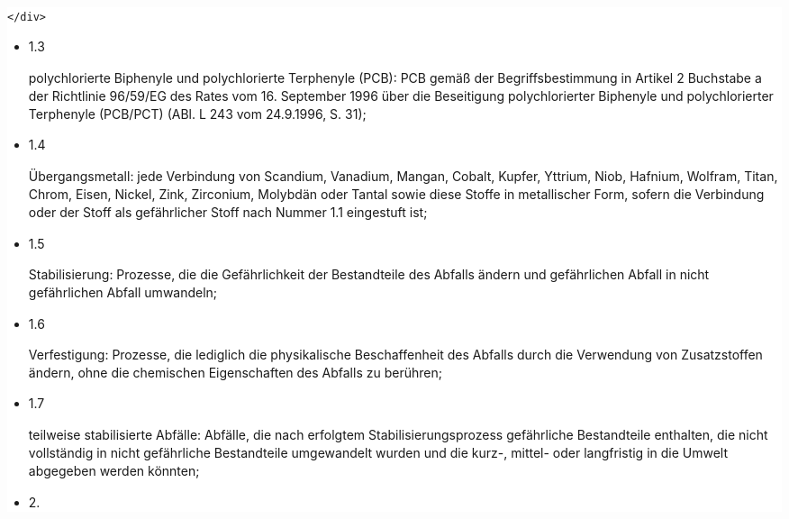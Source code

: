     </div>

  - 1.3
    
    <div style="">
    
    polychlorierte Biphenyle und polychlorierte Terphenyle (PCB): PCB
    gemäß der Begriffsbestimmung in Artikel 2 Buchstabe a der Richtlinie
    96/59/EG des Rates vom 16. September 1996 über die Beseitigung
    polychlorierter Biphenyle und polychlorierter Terphenyle (PCB/PCT)
    (ABl. L 243 vom 24.9.1996, S. 31);
    
    </div>

  - 1.4
    
    <div style="">
    
    Übergangsmetall: jede Verbindung von Scandium, Vanadium, Mangan,
    Cobalt, Kupfer, Yttrium, Niob, Hafnium, Wolfram, Titan, Chrom,
    Eisen, Nickel, Zink, Zirconium, Molybdän oder Tantal sowie diese
    Stoffe in metallischer Form, sofern die Verbindung oder der Stoff
    als gefährlicher Stoff nach Nummer 1.1 eingestuft ist;
    
    </div>

  - 1.5
    
    <div style="">
    
    Stabilisierung: Prozesse, die die Gefährlichkeit der Bestandteile
    des Abfalls ändern und gefährlichen Abfall in nicht gefährlichen
    Abfall umwandeln;
    
    </div>

  - 1.6
    
    <div style="">
    
    Verfestigung: Prozesse, die lediglich die physikalische
    Beschaffenheit des Abfalls durch die Verwendung von Zusatzstoffen
    ändern, ohne die chemischen Eigenschaften des Abfalls zu berühren;
    
    </div>

  - 1.7
    
    <div style="">
    
    teilweise stabilisierte Abfälle: Abfälle, die nach erfolgtem
    Stabilisierungsprozess gefährliche Bestandteile enthalten, die nicht
    vollständig in nicht gefährliche Bestandteile umgewandelt wurden und
    die kurz-, mittel- oder langfristig in die Umwelt abgegeben werden
    könnten;
    
    </div>

  - 2\.
    
    <div style="">
    